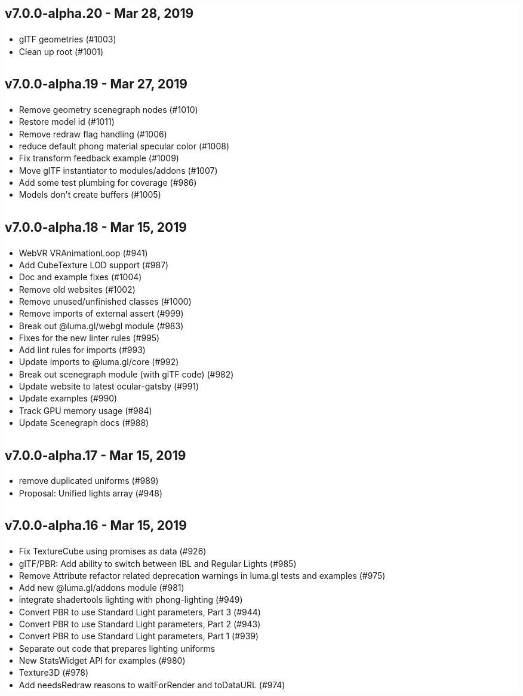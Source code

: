 ## v7.0.0-alpha.20 - Mar 28, 2019
- glTF geometries (#1003)
- Clean up root (#1001)

## v7.0.0-alpha.19 - Mar 27, 2019
- Remove geometry scenegraph nodes (#1010)
- Restore model id (#1011)
- Remove redraw flag handling (#1006)
- reduce default phong material specular color (#1008)
- Fix transform feedback example (#1009)
- Move glTF instantiator to modules/addons (#1007)
- Add some test plumbing for coverage (#986)
- Models don't create buffers (#1005)

## v7.0.0-alpha.18 - Mar 15, 2019
- WebVR VRAnimationLoop (#941)
- Add CubeTexture LOD support (#987)
- Doc and example fixes (#1004)
- Remove old websites (#1002)
- Remove unused/unfinished classes (#1000)
- Remove imports of external assert (#999)
- Break out @luma.gl/webgl module (#983)
- Fixes for the new linter rules (#995)
- Add lint rules for imports (#993)
- Update imports to @luma.gl/core (#992)
- Break out scenegraph module (with glTF code) (#982)
- Update website to latest ocular-gatsby (#991)
- Update examples (#990)
- Track GPU memory usage (#984)
- Update Scenegraph docs (#988)

## v7.0.0-alpha.17 - Mar 15, 2019
- remove duplicated uniforms (#989)
- Proposal: Unified lights array (#948)

## v7.0.0-alpha.16 - Mar 15, 2019
- Fix TextureCube using promises as data (#926)
- glTF/PBR: Add ability to switch between IBL and Regular Lights (#985)
- Remove Attribute refactor related deprecation warnings in luma.gl tests and examples (#975)
- Add new @luma.gl/addons module (#981)
- integrate shadertools lighting with phong-lighting (#949)
- Convert PBR to use Standard Light parameters, Part 3 (#944)
- Convert PBR to use Standard Light parameters, Part 2 (#943)
- Convert PBR to use Standard Light parameters, Part 1 (#939)
- Separate out code that prepares lighting uniforms
- New StatsWidget API for examples (#980)
- Texture3D (#978)
- Add needsRedraw reasons to waitForRender and toDataURL (#974)
